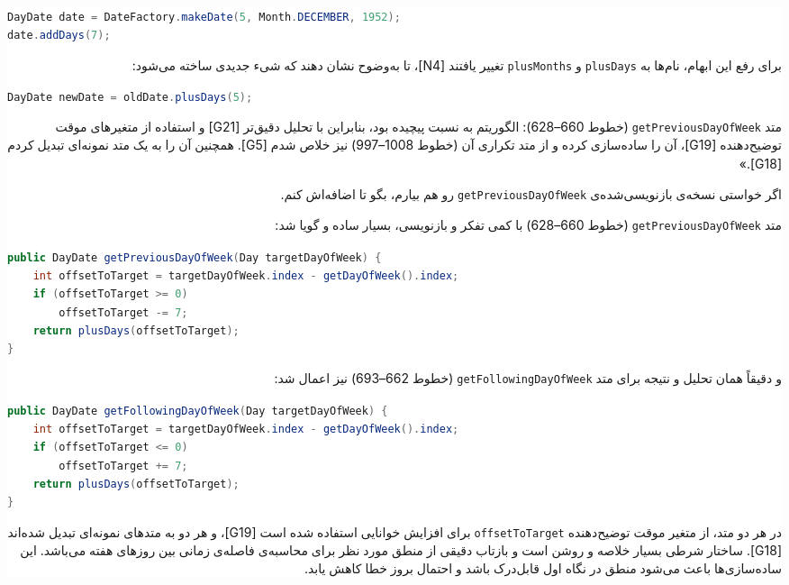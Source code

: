 ```java
DayDate date = DateFactory.makeDate(5, Month.DECEMBER, 1952);
date.addDays(7); 
```

<div dir="rtl">

برای رفع این ابهام، نام‌ها به `plusDays` و `plusMonths` تغییر یافتند [N4]، تا به‌وضوح نشان دهند که شیء جدیدی ساخته می‌شود:

</div>

```java
DayDate newDate = oldDate.plusDays(5); 
```

<div dir="rtl">

متد `getPreviousDayOfWeek` (خطوط 660–628):
الگوریتم به نسبت پیچیده بود، بنابراین با تحلیل دقیق‌تر [G21] و استفاده از متغیرهای موقت توضیح‌دهنده [G19]، آن را ساده‌سازی کرده و از متد تکراری آن (خطوط 1008–997) نیز خلاص شدم [G5]. همچنین آن را به یک متد نمونه‌ای تبدیل کردم [G18].»

اگر خواستی نسخه‌ی بازنویسی‌شده‌ی `getPreviousDayOfWeek` رو هم بیارم، بگو تا اضافه‌اش کنم.

</div>

<div dir="rtl">

متد `getPreviousDayOfWeek` (خطوط 660–628) با کمی تفکر و بازنویسی، بسیار ساده و گویا شد:

</div>

```java
public DayDate getPreviousDayOfWeek(Day targetDayOfWeek) {
    int offsetToTarget = targetDayOfWeek.index - getDayOfWeek().index;
    if (offsetToTarget >= 0)
        offsetToTarget -= 7;
    return plusDays(offsetToTarget);
}
```

<div dir="rtl">

و دقیقاً همان تحلیل و نتیجه برای متد `getFollowingDayOfWeek` (خطوط 662–693) نیز اعمال شد:

</div>

```java
public DayDate getFollowingDayOfWeek(Day targetDayOfWeek) {
    int offsetToTarget = targetDayOfWeek.index - getDayOfWeek().index;
    if (offsetToTarget <= 0)
        offsetToTarget += 7;
    return plusDays(offsetToTarget);
}
```

<div dir="rtl">

در هر دو متد، از متغیر موقت توضیح‌دهنده `offsetToTarget` برای افزایش خوانایی استفاده شده است [G19]، و هر دو به متدهای نمونه‌ای تبدیل شده‌اند [G18]. ساختار شرطی بسیار خلاصه و روشن است و بازتاب دقیقی از منطق مورد نظر برای محاسبه‌ی فاصله‌ی زمانی بین روزهای هفته می‌باشد. این ساده‌سازی‌ها باعث می‌شود منطق در نگاه اول قابل‌درک باشد و احتمال بروز خطا کاهش یابد.

